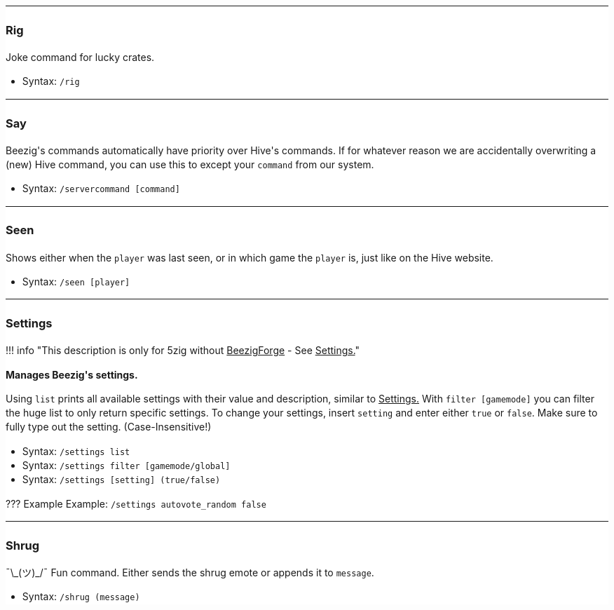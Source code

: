 ***

### Rig

Joke command for lucky crates.

 - Syntax: `/rig`

****

### Say

Beezig's commands automatically have priority over Hive's commands. If for whatever reason we are accidentally overwriting a (new) Hive command, you can use this to except your `command` from our system.

 - Syntax: `/servercommand [command]`

****

### Seen

Shows either when the `player` was last seen, or in which game the `player` is, just like on the Hive website.

 - Syntax: `/seen [player]`

****

### Settings

!!! info "This description is only for 5zig without [BeezigForge](index.md#beezigforge-extension-for-forge) - See [Settings.](settings.md)"

**Manages Beezig's settings.**

Using `list` prints all available settings with their value and description, similar to [Settings.](settings.md#all-settings) With `filter [gamemode]` you can filter the huge list to only return specific settings. To change your settings, insert `setting` and enter either `true` or `false`. Make sure to fully type out the setting. (Case-Insensitive!)

 - Syntax: `/settings list`
 - Syntax: `/settings filter [gamemode/global]`
 - Syntax: `/settings [setting] (true/false)`

??? Example
    Example: `/settings autovote_random false`

****

### Shrug

¯\\\_(ツ)\_/¯
Fun command. Either sends the shrug emote or appends it to `message`.

 - Syntax: `/shrug (message)`
